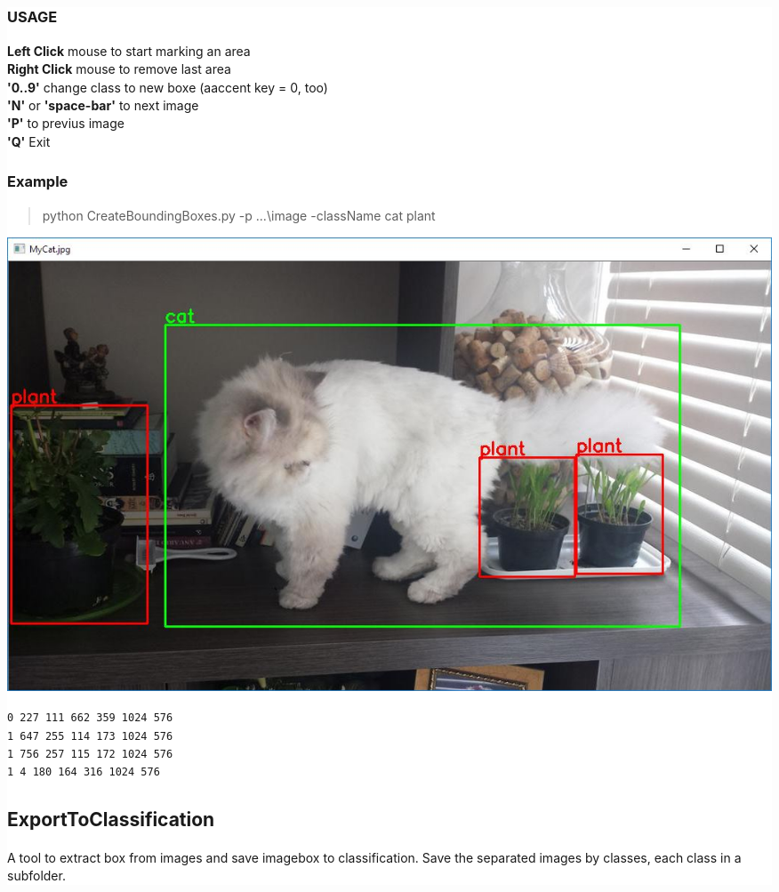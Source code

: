 ### USAGE   

**Left Click** mouse to start marking an area<br/>
**Right Click** mouse to remove last area<br/>
**'0..9'** change class to new boxe (aaccent key = 0, too)<br/>
**'N'** or **'space-bar'** to next image<br/>
**'P'** to previus image<br/>
**'Q'** Exit<br/>


### Example
> python CreateBoundingBoxes.py -p ..\.\image -className cat plant <br>

![Screen Shot](https://github.com/kabrau/PyImageRoi/blob/master/tmp/MyCatResult.jpg)

```text
0 227 111 662 359 1024 576 
1 647 255 114 173 1024 576 
1 756 257 115 172 1024 576 
1 4 180 164 316 1024 576 
```

## ExportToClassification
A tool to extract box from images and save imagebox to classification.
Save the separated images by classes, each class in a subfolder.
